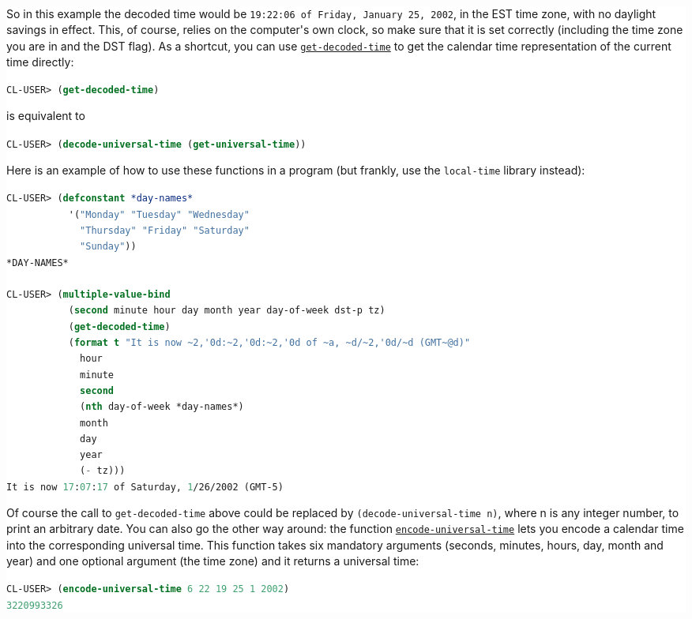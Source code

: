 So in this example the
decoded time would be `19:22:06 of Friday, January 25, 2002`, in the EST time
zone, with no daylight savings in effect. This, of course, relies on the
computer's own clock, so make sure that it is set correctly (including the time
zone you are in and the DST flag). As a shortcut, you can use
[`get-decoded-time`](http://www.lispworks.com/documentation/HyperSpec/Body/f_get_un.htm)
to get the calendar time representation of the current time directly:

~~~lisp
CL-USER> (get-decoded-time)
~~~

is equivalent to

~~~lisp
CL-USER> (decode-universal-time (get-universal-time))
~~~

Here is an example of how to use these functions in a program (but frankly, use the `local-time` library instead):

~~~lisp
CL-USER> (defconstant *day-names*
           '("Monday" "Tuesday" "Wednesday"
	         "Thursday" "Friday" "Saturday"
	         "Sunday"))
*DAY-NAMES*

CL-USER> (multiple-value-bind
           (second minute hour day month year day-of-week dst-p tz)
    	   (get-decoded-time)
           (format t "It is now ~2,'0d:~2,'0d:~2,'0d of ~a, ~d/~2,'0d/~d (GMT~@d)"
	    	 hour
	    	 minute
	    	 second
	    	 (nth day-of-week *day-names*)
	    	 month
	    	 day
	    	 year
	    	 (- tz)))
It is now 17:07:17 of Saturday, 1/26/2002 (GMT-5)
~~~

Of course the call to `get-decoded-time` above could be replaced by
`(decode-universal-time n)`, where n is any integer number, to print an
arbitrary date. You can also go the other way around: the function
[`encode-universal-time`](http://www.lispworks.com/documentation/HyperSpec/Body/f_encode.htm)
lets you encode a calendar time into the corresponding universal time. This
function takes six mandatory arguments (seconds, minutes, hours, day, month and
year) and one optional argument (the time zone) and it returns a universal time:

~~~lisp
CL-USER> (encode-universal-time 6 22 19 25 1 2002)
3220993326
~~~

